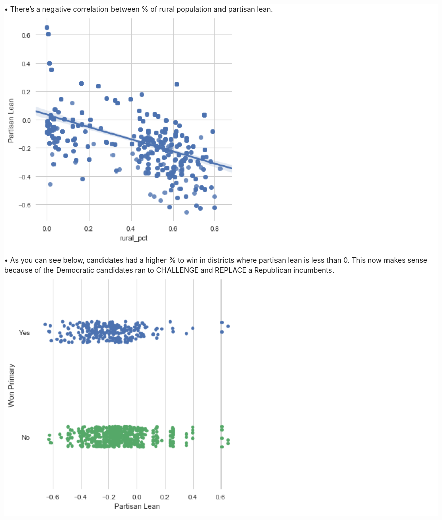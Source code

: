 •	There’s a negative correlation between % of rural population and partisan lean.
<img src="./Images/Picture7.png">

•	As you can see below, candidates had a higher % to win in districts where partisan lean is less than 0. This now makes sense because of the Democratic candidates ran to CHALLENGE and REPLACE a Republican incumbents. 
<img src="./Images/Picture8.png">
